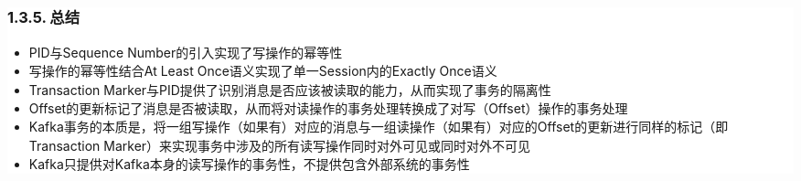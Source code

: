 
### 1.3.5. 总结  
* PID与Sequence Number的引入实现了写操作的幂等性
* 写操作的幂等性结合At Least Once语义实现了单一Session内的Exactly Once语义
* Transaction Marker与PID提供了识别消息是否应该被读取的能力，从而实现了事务的隔离性
* Offset的更新标记了消息是否被读取，从而将对读操作的事务处理转换成了对写（Offset）操作的事务处理
* Kafka事务的本质是，将一组写操作（如果有）对应的消息与一组读操作（如果有）对应的Offset的更新进行同样的标记（即Transaction Marker）来实现事务中涉及的所有读写操作同时对外可见或同时对外不可见
* Kafka只提供对Kafka本身的读写操作的事务性，不提供包含外部系统的事务性
